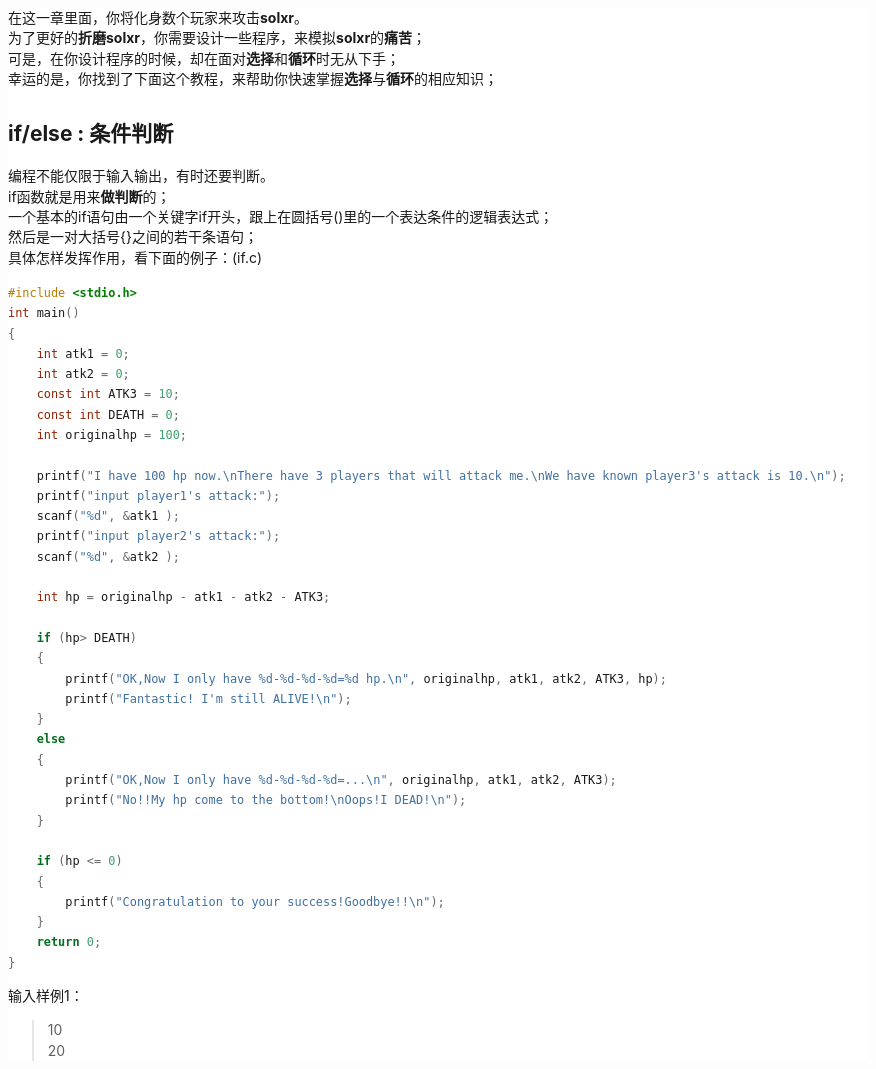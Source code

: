 在这一章里面，你将化身数个玩家来攻击**solxr**。  
为了更好的**折磨solxr**，你需要设计一些程序，来模拟**solxr**的**痛苦**；  
可是，在你设计程序的时候，却在面对**选择**和**循环**时无从下手；  
幸运的是，你找到了下面这个教程，来帮助你快速掌握**选择**与**循环**的相应知识；

## if/else : 条件判断
编程不能仅限于输入输出，有时还要判断。  
if函数就是用来**做判断**的；  
一个基本的if语句由一个关键字if开头，跟上在圆括号()里的一个表达条件的逻辑表达式；  
然后是一对大括号{}之间的若干条语句；  
具体怎样发挥作用，看下面的例子：(if.c)  
```c
#include <stdio.h>
int main()
{
	int atk1 = 0;
	int atk2 = 0;
	const int ATK3 = 10;
	const int DEATH = 0;
	int originalhp = 100;

	printf("I have 100 hp now.\nThere have 3 players that will attack me.\nWe have known player3's attack is 10.\n");
	printf("input player1's attack:");
	scanf("%d", &atk1 );
	printf("input player2's attack:");
	scanf("%d", &atk2 );

	int hp = originalhp - atk1 - atk2 - ATK3;

	if (hp> DEATH)
	{
		printf("OK,Now I only have %d-%d-%d-%d=%d hp.\n", originalhp, atk1, atk2, ATK3, hp);
		printf("Fantastic! I'm still ALIVE!\n");
	}
	else
	{
		printf("OK,Now I only have %d-%d-%d-%d=...\n", originalhp, atk1, atk2, ATK3);
		printf("No!!My hp come to the bottom!\nOops!I DEAD!\n");
	}

	if (hp <= 0)
	{
		printf("Congratulation to your success!Goodbye!!\n");
	}
	return 0;
}
```
输入样例1：
>10  
20
